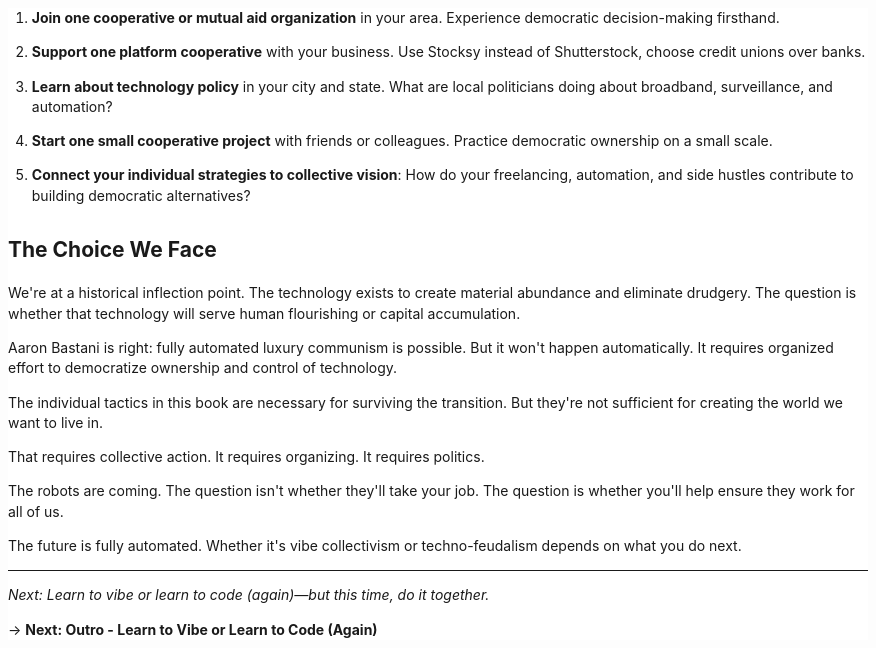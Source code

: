 1. **Join one cooperative or mutual aid organization** in your area. Experience democratic decision-making firsthand.

2. **Support one platform cooperative** with your business. Use Stocksy instead of Shutterstock, choose credit unions over banks.

3. **Learn about technology policy** in your city and state. What are local politicians doing about broadband, surveillance, and automation?

4. **Start one small cooperative project** with friends or colleagues. Practice democratic ownership on a small scale.

5. **Connect your individual strategies to collective vision**: How do your freelancing, automation, and side hustles contribute to building democratic alternatives?

## The Choice We Face

We're at a historical inflection point. The technology exists to create material abundance and eliminate drudgery. The question is whether that technology will serve human flourishing or capital accumulation.

Aaron Bastani is right: fully automated luxury communism is possible. But it won't happen automatically. It requires organized effort to democratize ownership and control of technology.

The individual tactics in this book are necessary for surviving the transition. But they're not sufficient for creating the world we want to live in.

That requires collective action. It requires organizing. It requires politics.

The robots are coming. The question isn't whether they'll take your job. The question is whether you'll help ensure they work for all of us.

The future is fully automated. Whether it's vibe collectivism or techno-feudalism depends on what you do next.

---

*Next: Learn to vibe or learn to code (again)—but this time, do it together.*

→ **Next: Outro - Learn to Vibe or Learn to Code (Again)** 
